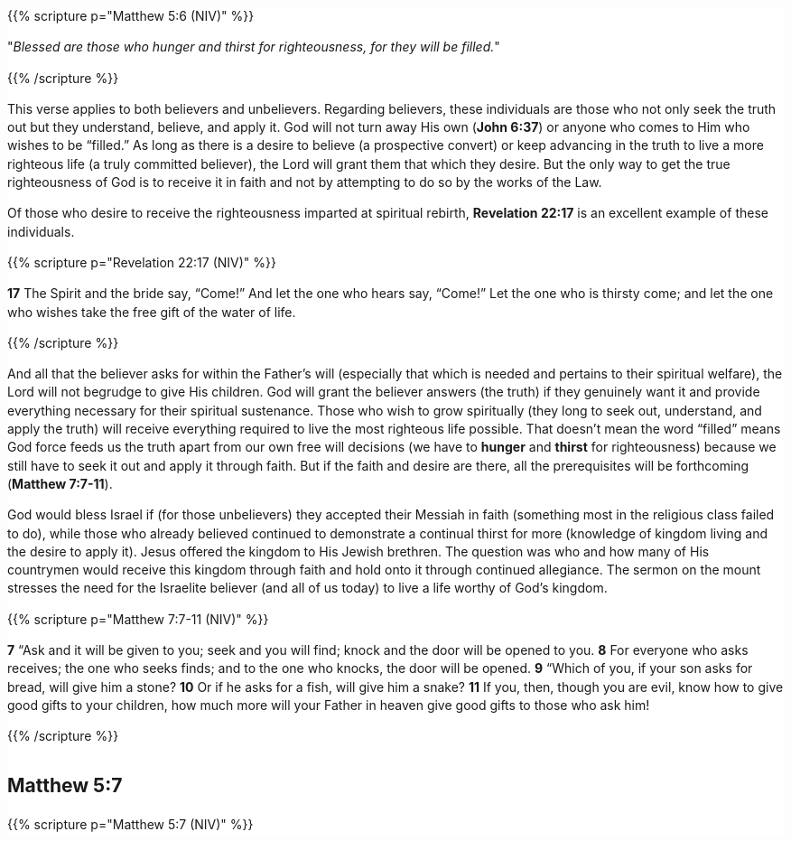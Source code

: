 {{% scripture p="Matthew 5:6 (NIV)" %}} 

"*Blessed are those who hunger and thirst for righteousness,* *for they will be filled.*"

{{% /scripture %}}  

This verse applies to both believers and unbelievers. Regarding believers, these individuals are those who not only seek the truth out but they understand, believe, and apply it. God will not turn away His own (**John 6:37**) or anyone who comes to Him who wishes to be “filled.” As long as there is a desire to believe (a prospective convert) or keep advancing in the truth to live a more righteous life (a truly committed believer), the Lord will grant them that which they desire. But the only way to get the true righteousness of God is to receive it in faith and not by attempting to do so by the works of the Law. 

Of those who desire to receive the righteousness imparted at spiritual rebirth, **Revelation 22:17** is an excellent example of these individuals. 

{{% scripture p="Revelation 22:17 (NIV)" %}} 

**17** The Spirit and the bride say, “Come!” And let the one who hears say, “Come!” Let the one who is thirsty come; and let the one who wishes take the free gift of the water of life.                                                                   

{{% /scripture %}}  

And all that the believer asks for within the Father’s will (especially that which is needed and pertains to their spiritual welfare), the Lord will not begrudge to give His children. God will grant the believer answers (the truth) if they genuinely want it and provide everything necessary for their spiritual sustenance. Those who wish to grow spiritually (they long to seek out, understand, and apply the truth) will receive everything required to live the most righteous life possible. That doesn’t mean the word “filled” means God force feeds us the truth apart from our own free will decisions (we have to **hunger** and **thirst** for righteousness) because we still have to seek it out and apply it through faith. But if the faith and desire are there, all the prerequisites will be forthcoming (**Matthew 7:7-11**). 

God would bless Israel if (for those unbelievers) they accepted their Messiah in faith (something most in the religious class failed to do), while those who already believed continued to demonstrate a continual thirst for more (knowledge of kingdom living and the desire to apply it). Jesus offered the kingdom to His Jewish brethren. The question was who and how many of His countrymen would receive this kingdom through faith and hold onto it through continued allegiance. The sermon on the mount stresses the need for the Israelite believer (and all of us today) to live a life worthy of God’s kingdom.  

{{% scripture p="Matthew 7:7-11 (NIV)" %}} 

**7** “Ask and it will be given to you; seek and you will find; knock and the door will be opened to you. **8** For everyone who asks receives; the one who seeks finds; and to the one who knocks, the door will be opened. **9** “Which of you, if your son asks for bread, will give him a stone? **10** Or if he asks for a fish, will give him a snake? **11** If you, then, though you are evil, know how to give good gifts to your children, how much more will your Father in heaven give good gifts to those who ask him!               

{{% /scripture %}}   

## **Matthew 5:7** 

{{% scripture p="Matthew 5:7 (NIV)" %}} 
